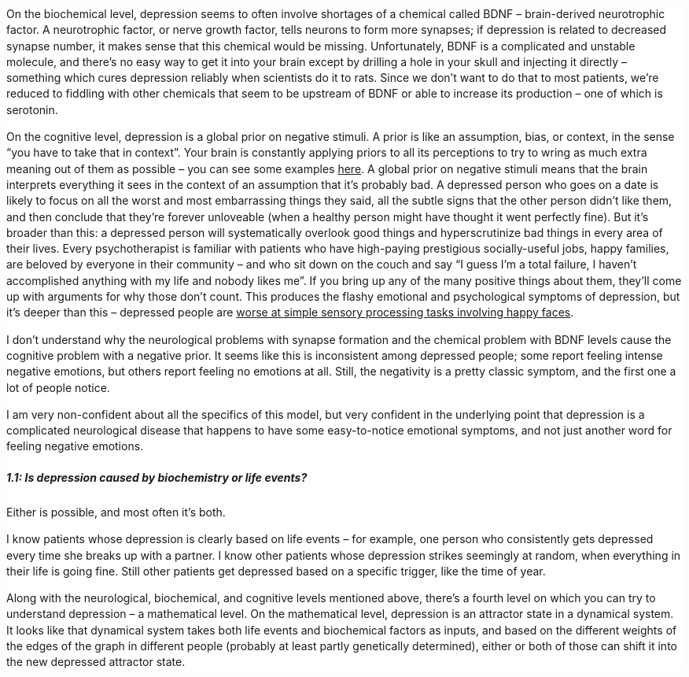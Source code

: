 On the biochemical level, depression seems to often involve shortages of a chemical called BDNF – brain-derived neurotrophic factor. A neurotrophic factor, or nerve growth factor, tells neurons to form more synapses; if depression is related to decreased synapse number, it makes sense that this chemical would be missing. Unfortunately, BDNF is a complicated and unstable molecule, and there’s no easy way to get it into your brain except by drilling a hole in your skull and injecting it directly – something which cures depression reliably when scientists do it to rats. Since we don’t want to do that to most patients, we’re reduced to fiddling with other chemicals that seem to be upstream of BDNF or able to increase its production – one of which is serotonin.

On the cognitive level, depression is a global prior on negative stimuli. A prior is like an assumption, bias, or context, in the sense “you have to take that in context”. Your brain is constantly applying priors to all its perceptions to try to wring as much extra meaning out of them as possible – you can see some examples [here](https://slatestarcodex.com/2017/09/05/book-review-surfing-uncertainty/). A global prior on negative stimuli means that the brain interprets everything it sees in the context of an assumption that it’s probably bad. A depressed person who goes on a date is likely to focus on all the worst and most embarrassing things they said, all the subtle signs that the other person didn’t like them, and then conclude that they’re forever unloveable (when a healthy person might have thought it went perfectly fine). But it’s broader than this: a depressed person will systematically overlook good things and hyperscrutinize bad things in every area of their lives. Every psychotherapist is familiar with patients who have high-paying prestigious socially-useful jobs, happy families, are beloved by everyone in their community – and who sit down on the couch and say “I guess I’m a total failure, I haven’t accomplished anything with my life and nobody likes me”. If you bring up any of the many positive things about them, they’ll come up with arguments for why those don’t count. This produces the flashy emotional and psychological symptoms of depression, but it’s deeper than this – depressed people are [worse at simple sensory processing tasks involving happy faces](https://www.ncbi.nlm.nih.gov/pmc/articles/PMC2984552/).

I don’t understand why the neurological problems with synapse formation and the chemical problem with BDNF levels cause the cognitive problem with a negative prior. It seems like this is inconsistent among depressed people; some report feeling intense negative emotions, but others report feeling no emotions at all. Still, the negativity is a pretty classic symptom, and the first one a lot of people notice.

I am very non-confident about all the specifics of this model, but very confident in the underlying point that depression is a complicated neurological disease that happens to have some easy-to-notice emotional symptoms, and not just another word for feeling negative emotions.

##### **1.1: Is depression caused by biochemistry or life events?**

Either is possible, and most often it’s both.

I know patients whose depression is clearly based on life events – for example, one person who consistently gets depressed every time she breaks up with a partner. I know other patients whose depression strikes seemingly at random, when everything in their life is going fine. Still other patients get depressed based on a specific trigger, like the time of year.

Along with the neurological, biochemical, and cognitive levels mentioned above, there’s a fourth level on which you can try to understand depression – a mathematical level. On the mathematical level, depression is an attractor state in a dynamical system. It looks like that dynamical system takes both life events and biochemical factors as inputs, and based on the different weights of the edges of the graph in different people (probably at least partly genetically determined), either or both of those can shift it into the new depressed attractor state.
